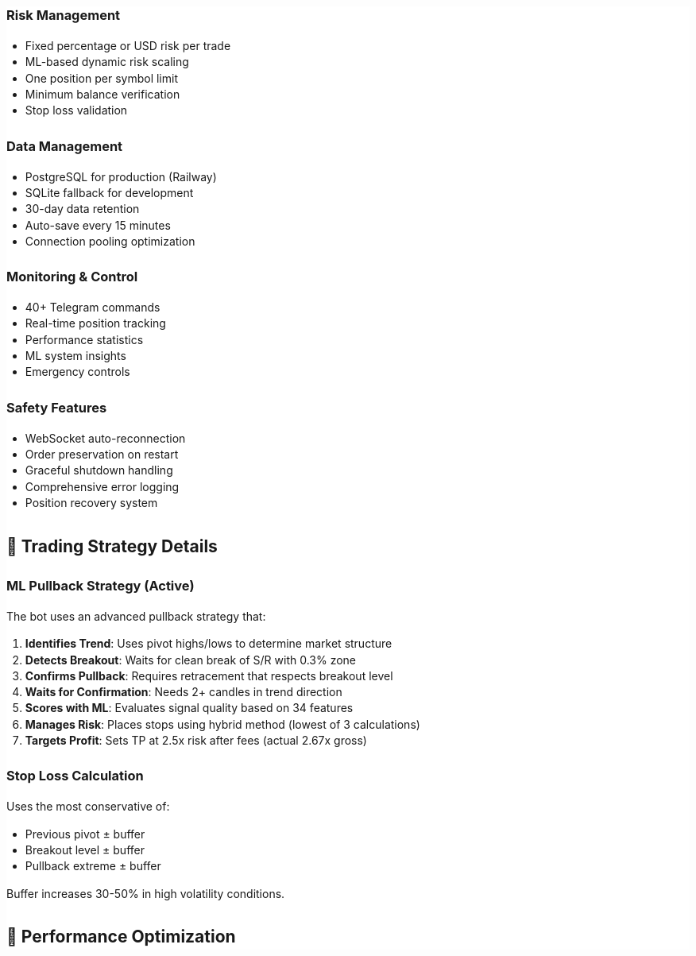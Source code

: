 ### **Risk Management**
- Fixed percentage or USD risk per trade
- ML-based dynamic risk scaling
- One position per symbol limit
- Minimum balance verification
- Stop loss validation

### **Data Management**
- PostgreSQL for production (Railway)
- SQLite fallback for development
- 30-day data retention
- Auto-save every 15 minutes
- Connection pooling optimization

### **Monitoring & Control**
- 40+ Telegram commands
- Real-time position tracking
- Performance statistics
- ML system insights
- Emergency controls

### **Safety Features**
- WebSocket auto-reconnection
- Order preservation on restart
- Graceful shutdown handling
- Comprehensive error logging
- Position recovery system

## 🎯 Trading Strategy Details

### **ML Pullback Strategy (Active)**
The bot uses an advanced pullback strategy that:

1. **Identifies Trend**: Uses pivot highs/lows to determine market structure
2. **Detects Breakout**: Waits for clean break of S/R with 0.3% zone
3. **Confirms Pullback**: Requires retracement that respects breakout level
4. **Waits for Confirmation**: Needs 2+ candles in trend direction
5. **Scores with ML**: Evaluates signal quality based on 34 features
6. **Manages Risk**: Places stops using hybrid method (lowest of 3 calculations)
7. **Targets Profit**: Sets TP at 2.5x risk after fees (actual 2.67x gross)

### **Stop Loss Calculation**
Uses the most conservative of:
- Previous pivot ± buffer
- Breakout level ± buffer
- Pullback extreme ± buffer

Buffer increases 30-50% in high volatility conditions.

## 🚀 Performance Optimization
